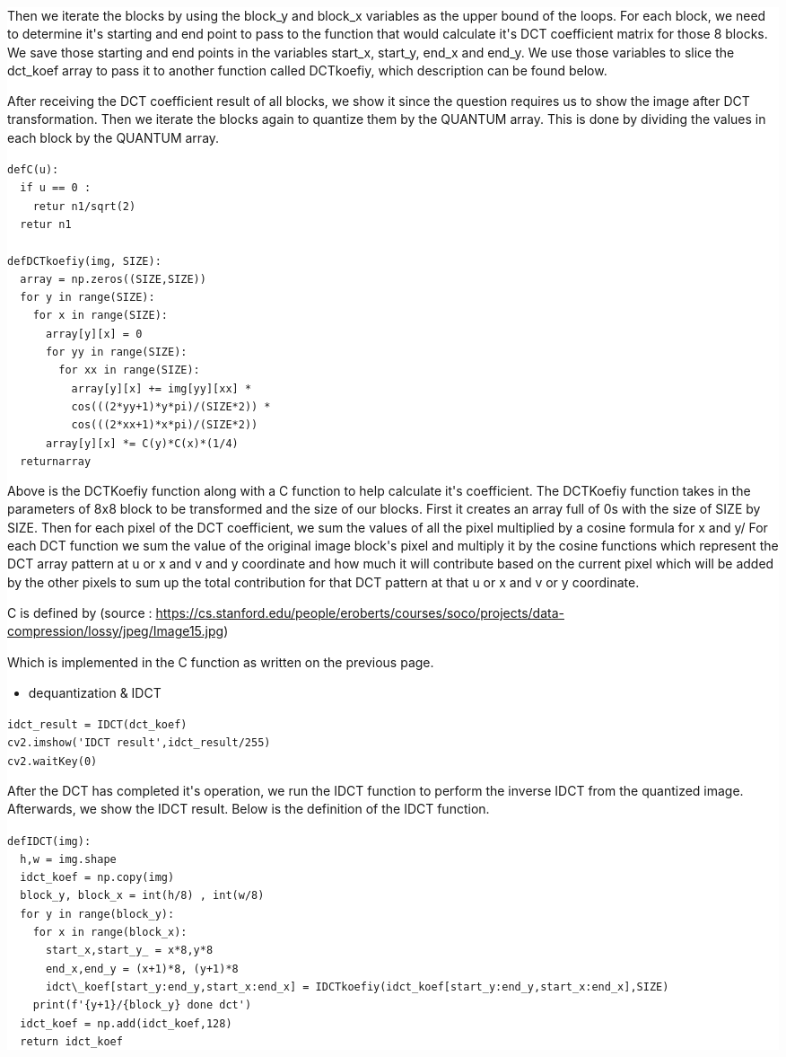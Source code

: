 Then we iterate the blocks by using the block\_y and block\_x variables as the upper bound of the loops. For each block, we need to determine it's starting and end point to pass to the function that would calculate it's DCT coefficient matrix for those 8 blocks. We save those starting and end points in the variables start\_x, start\_y, end\_x and end\_y. We use those variables to slice the dct\_koef array to pass it to another function called DCTkoefiy, which description can be found below.

After receiving the DCT coefficient result of all blocks, we show it since the question requires us to show the image after DCT transformation. Then we iterate the blocks again to quantize them by the QUANTUM array. This is done by dividing the values in each block by the QUANTUM array.
```
defC(u):
  if u == 0 :
    retur n1/sqrt(2)
  retur n1

defDCTkoefiy(img, SIZE):
  array = np.zeros((SIZE,SIZE))
  for y in range(SIZE):
    for x in range(SIZE):
      array[y][x] = 0
      for yy in range(SIZE):
        for xx in range(SIZE):
          array[y][x] += img[yy][xx] *
          cos(((2*yy+1)*y*pi)/(SIZE*2)) *
          cos(((2*xx+1)*x*pi)/(SIZE*2))
      array[y][x] *= C(y)*C(x)*(1/4)
  returnarray
```

Above is the DCTKoefiy function along with a C function to help calculate it's coefficient. The DCTKoefiy function takes in the parameters of 8x8 block to be transformed and the size of our blocks. First it creates an array full of 0s with the size of SIZE by SIZE. Then for each pixel of the DCT coefficient, we sum the values of all the pixel multiplied by a cosine formula for x and y/
For each DCT function we sum the value of the original image block's pixel and multiply it by the cosine functions which represent the DCT array pattern at u or x and v and y coordinate and how much it will contribute based on the current pixel which will be added by the other pixels to sum up the total contribution for that DCT pattern at that u or x and v or y coordinate.

C is defined by (source : https://cs.stanford.edu/people/eroberts/courses/soco/projects/data-compression/lossy/jpeg/Image15.jpg)

Which is implemented in the C function as written on the previous page.

  - dequantization & IDCT
```
idct_result = IDCT(dct_koef)
cv2.imshow('IDCT result',idct_result/255)
cv2.waitKey(0)
```
After the DCT has completed it's operation, we run the IDCT function to perform the inverse IDCT from the quantized image. Afterwards, we show the IDCT result. Below is the definition of the IDCT function.
```
defIDCT(img):
  h,w = img.shape
  idct_koef = np.copy(img)
  block_y, block_x = int(h/8) , int(w/8)
  for y in range(block_y):
    for x in range(block_x):
      start_x,start_y_ = x*8,y*8
      end_x,end_y = (x+1)*8, (y+1)*8
      idct\_koef[start_y:end_y,start_x:end_x] = IDCTkoefiy(idct_koef[start_y:end_y,start_x:end_x],SIZE)
    print(f'{y+1}/{block_y} done dct')
  idct_koef = np.add(idct_koef,128)
  return idct_koef
```